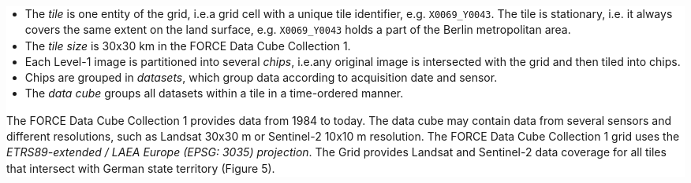 - The *tile* is one entity of the grid, i.e.a grid cell with a unique tile identifier, e.g. ``X0069_Y0043``. 
  The tile is stationary, i.e. it always covers the same extent on the land surface, e.g. ``X0069_Y0043`` holds a part of the Berlin metropolitan area.
- The *tile size* is 30x30 km in the FORCE Data Cube Collection 1.
- Each Level-1 image is partitioned into several *chips*, i.e.any original image is intersected with the grid and then tiled into chips.
- Chips are grouped in *datasets*, which group data according to acquisition date and sensor.
- The *data cube* groups all datasets within a tile in a time-ordered manner.

The FORCE Data Cube Collection 1 provides data from 1984 to today.
The data cube may contain data from several sensors and different resolutions, such as Landsat 30x30 m or Sentinel-2 10x10 m resolution.
The FORCE Data Cube Collection 1 grid uses the *ETRS89-extended / LAEA Europe (EPSG: 3035) projection*.
The Grid provides Landsat and Sentinel-2 data coverage for all tiles that intersect with German state territory (Figure 5).
